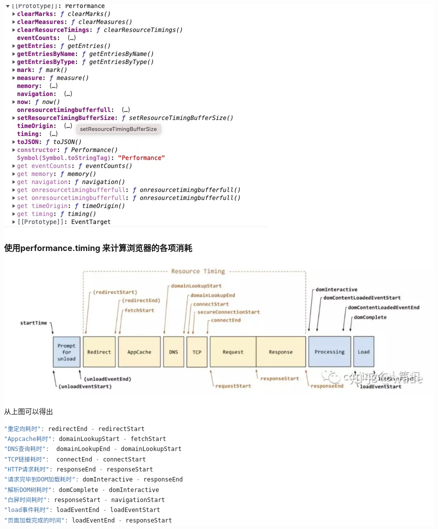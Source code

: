 ![](../images/performance/method.jpg)


### 使用performance.timing 来计算浏览器的各项消耗
![](../images/performance/process.jpg)

从上图可以得出
```js
"重定向耗时": redirectEnd - redirectStart
"Appcache耗时": domainLookupStart - fetchStart
"DNS查询耗时":  domainLookupEnd - domainLookupStart
"TCP链接耗时":  connectEnd - connectStart
"HTTP请求耗时": responseEnd - responseStart
"请求完毕到DOM加载耗时": domInteractive - responseEnd
"解析DOM树耗时": domComplete - domInteractive
"白屏时间耗时": responseStart - navigationStart
"load事件耗时": loadEventEnd - loadEventStart
"页面加载完成的时间": loadEventEnd - responseStart
```
